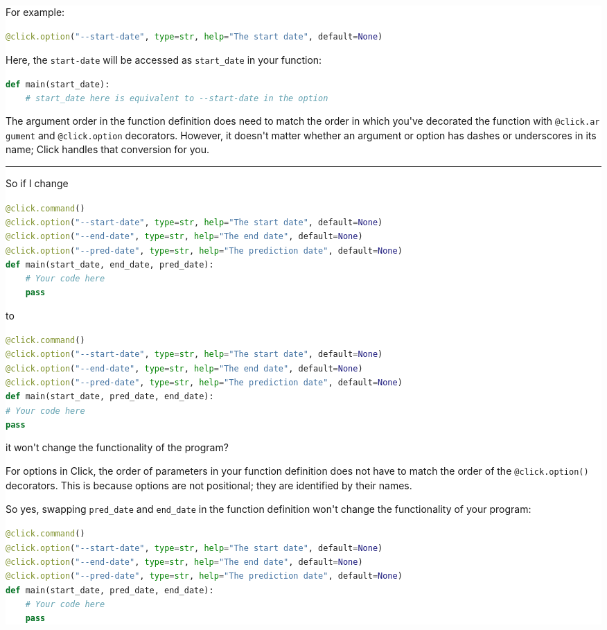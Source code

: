 For example:

```python
@click.option("--start-date", type=str, help="The start date", default=None)
```

Here, the `start-date` will be accessed as `start_date` in your function:

```python
def main(start_date):
    # start_date here is equivalent to --start-date in the option
```

The argument order in the function definition does need to match the order in which you've decorated the function with `@click.argument` and `@click.option` decorators. However, it doesn't matter whether an argument or option has dashes or underscores in its name; Click handles that conversion for you.

---

So if I change

```python
@click.command()
@click.option("--start-date", type=str, help="The start date", default=None)
@click.option("--end-date", type=str, help="The end date", default=None)
@click.option("--pred-date", type=str, help="The prediction date", default=None)
def main(start_date, end_date, pred_date):
    # Your code here
    pass
```

to

```python
@click.command()
@click.option("--start-date", type=str, help="The start date", default=None)
@click.option("--end-date", type=str, help="The end date", default=None)
@click.option("--pred-date", type=str, help="The prediction date", default=None)
def main(start_date, pred_date, end_date):
# Your code here
pass
```

it won't change the functionality of the program?

For options in Click, the order of parameters in your function definition does not have to match the order of the `@click.option()` decorators. This is because options are not positional; they are identified by their names.

So yes, swapping `pred_date` and `end_date` in the function definition won't change the functionality of your program:

```python
@click.command()
@click.option("--start-date", type=str, help="The start date", default=None)
@click.option("--end-date", type=str, help="The end date", default=None)
@click.option("--pred-date", type=str, help="The prediction date", default=None)
def main(start_date, pred_date, end_date):
    # Your code here
    pass

```
